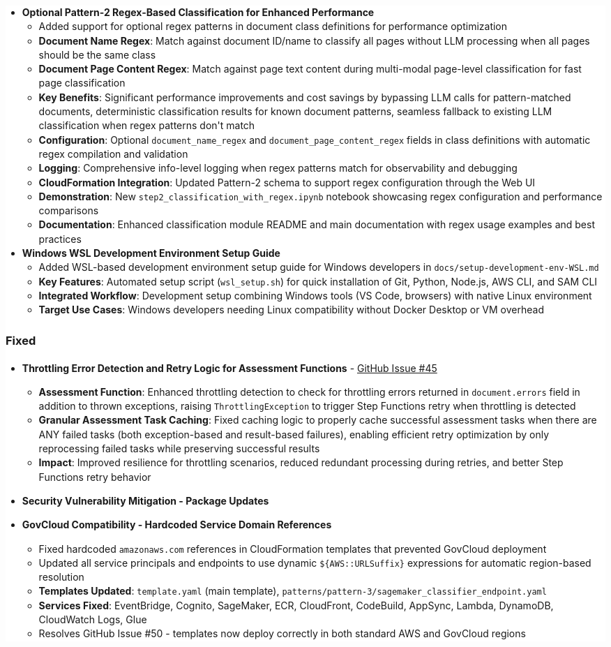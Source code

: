 - **Optional Pattern-2 Regex-Based Classification for Enhanced Performance**
  - Added support for optional regex patterns in document class definitions for performance optimization
  - **Document Name Regex**: Match against document ID/name to classify all pages without LLM processing when all pages should be the same class
  - **Document Page Content Regex**: Match against page text content during multi-modal page-level classification for fast page classification
  - **Key Benefits**: Significant performance improvements and cost savings by bypassing LLM calls for pattern-matched documents, deterministic classification results for known document patterns, seamless fallback to existing LLM classification when regex patterns don't match
  - **Configuration**: Optional `document_name_regex` and `document_page_content_regex` fields in class definitions with automatic regex compilation and validation
  - **Logging**: Comprehensive info-level logging when regex patterns match for observability and debugging
  - **CloudFormation Integration**: Updated Pattern-2 schema to support regex configuration through the Web UI
  - **Demonstration**: New `step2_classification_with_regex.ipynb` notebook showcasing regex configuration and performance comparisons
  - **Documentation**: Enhanced classification module README and main documentation with regex usage examples and best practices
- **Windows WSL Development Environment Setup Guide**
  - Added WSL-based development environment setup guide for Windows developers in `docs/setup-development-env-WSL.md`
  - **Key Features**: Automated setup script (`wsl_setup.sh`) for quick installation of Git, Python, Node.js, AWS CLI, and SAM CLI
  - **Integrated Workflow**: Development setup combining Windows tools (VS Code, browsers) with native Linux environment
  - **Target Use Cases**: Windows developers needing Linux compatibility without Docker Desktop or VM overhead

### Fixed

- **Throttling Error Detection and Retry Logic for Assessment Functions** - [GitHub Issue #45](https://github.com/aws-solutions-library-samples/accelerated-intelligent-document-processing-on-aws/issues/45)
  - **Assessment Function**: Enhanced throttling detection to check for throttling errors returned in `document.errors` field in addition to thrown exceptions, raising `ThrottlingException` to trigger Step Functions retry when throttling is detected
  - **Granular Assessment Task Caching**: Fixed caching logic to properly cache successful assessment tasks when there are ANY failed tasks (both exception-based and result-based failures), enabling efficient retry optimization by only reprocessing failed tasks while preserving successful results
  - **Impact**: Improved resilience for throttling scenarios, reduced redundant processing during retries, and better Step Functions retry behavior

- **Security Vulnerability Mitigation - Package Updates**

- **GovCloud Compatibility - Hardcoded Service Domain References**
  - Fixed hardcoded `amazonaws.com` references in CloudFormation templates that prevented GovCloud deployment
  - Updated all service principals and endpoints to use dynamic `${AWS::URLSuffix}` expressions for automatic region-based resolution
  - **Templates Updated**: `template.yaml` (main template), `patterns/pattern-3/sagemaker_classifier_endpoint.yaml`
  - **Services Fixed**: EventBridge, Cognito, SageMaker, ECR, CloudFront, CodeBuild, AppSync, Lambda, DynamoDB, CloudWatch Logs, Glue
  - Resolves GitHub Issue #50 - templates now deploy correctly in both standard AWS and GovCloud regions
